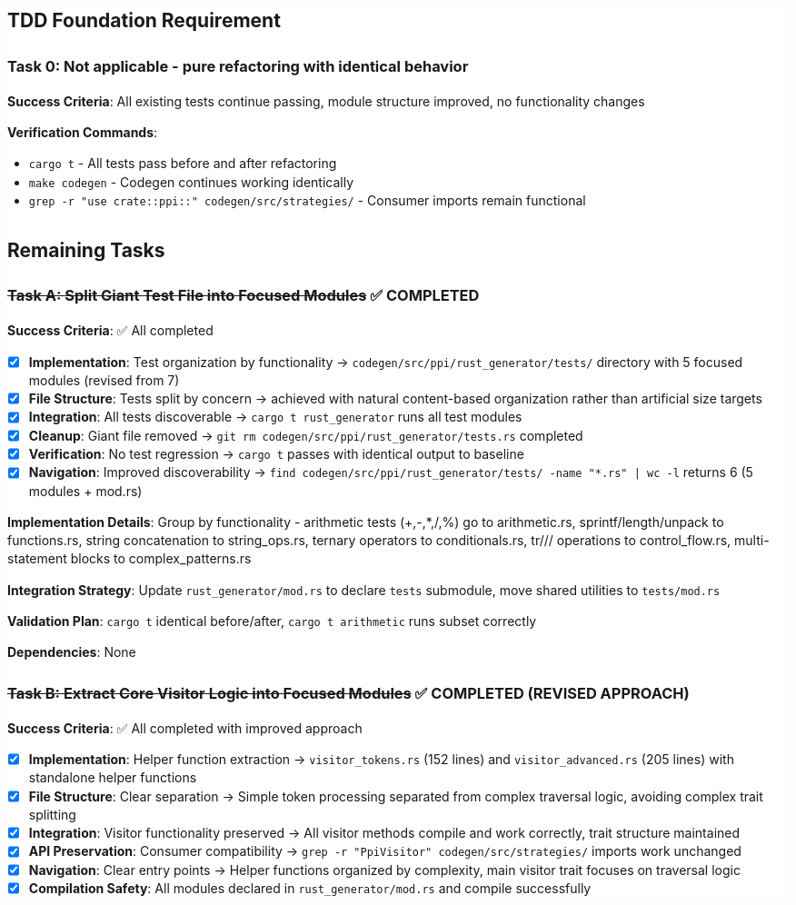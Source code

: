 ## TDD Foundation Requirement

### Task 0: Not applicable - pure refactoring with identical behavior

**Success Criteria**: All existing tests continue passing, module structure improved, no functionality changes

**Verification Commands**:
- `cargo t` - All tests pass before and after refactoring
- `make codegen` - Codegen continues working identically  
- `grep -r "use crate::ppi::" codegen/src/strategies/` - Consumer imports remain functional

## Remaining Tasks

### ~~Task A: Split Giant Test File into Focused Modules~~ ✅ COMPLETED

**Success Criteria**: ✅ All completed

- [x] **Implementation**: Test organization by functionality → `codegen/src/ppi/rust_generator/tests/` directory with 5 focused modules (revised from 7)
- [x] **File Structure**: Tests split by concern → achieved with natural content-based organization rather than artificial size targets
- [x] **Integration**: All tests discoverable → `cargo t rust_generator` runs all test modules
- [x] **Cleanup**: Giant file removed → `git rm codegen/src/ppi/rust_generator/tests.rs` completed
- [x] **Verification**: No test regression → `cargo t` passes with identical output to baseline
- [x] **Navigation**: Improved discoverability → `find codegen/src/ppi/rust_generator/tests/ -name "*.rs" | wc -l` returns 6 (5 modules + mod.rs)

**Implementation Details**: Group by functionality - arithmetic tests (+,-,*,/,%) go to arithmetic.rs, sprintf/length/unpack to functions.rs, string concatenation to string_ops.rs, ternary operators to conditionals.rs, tr/// operations to control_flow.rs, multi-statement blocks to complex_patterns.rs

**Integration Strategy**: Update `rust_generator/mod.rs` to declare `tests` submodule, move shared utilities to `tests/mod.rs`

**Validation Plan**: `cargo t` identical before/after, `cargo t arithmetic` runs subset correctly

**Dependencies**: None

### ~~Task B: Extract Core Visitor Logic into Focused Modules~~ ✅ COMPLETED (REVISED APPROACH)

**Success Criteria**: ✅ All completed with improved approach

- [x] **Implementation**: Helper function extraction → `visitor_tokens.rs` (152 lines) and `visitor_advanced.rs` (205 lines) with standalone helper functions
- [x] **File Structure**: Clear separation → Simple token processing separated from complex traversal logic, avoiding complex trait splitting
- [x] **Integration**: Visitor functionality preserved → All visitor methods compile and work correctly, trait structure maintained
- [x] **API Preservation**: Consumer compatibility → `grep -r "PpiVisitor" codegen/src/strategies/` imports work unchanged  
- [x] **Navigation**: Clear entry points → Helper functions organized by complexity, main visitor trait focuses on traversal logic
- [x] **Compilation Safety**: All modules declared in `rust_generator/mod.rs` and compile successfully
